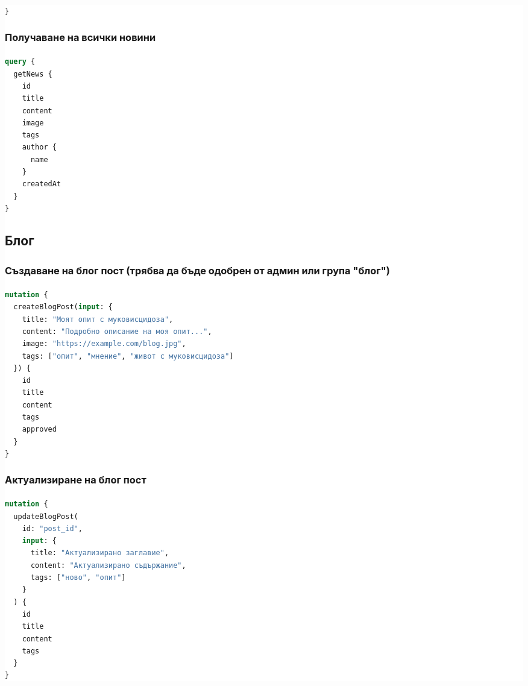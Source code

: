 ```graphql
}
```

### Получаване на всички новини

```graphql
query {
  getNews {
    id
    title
    content
    image
    tags
    author {
      name
    }
    createdAt
  }
}
```

## Блог

### Създаване на блог пост (трябва да бъде одобрен от админ или група "блог")

```graphql
mutation {
  createBlogPost(input: {
    title: "Моят опит с муковисцидоза",
    content: "Подробно описание на моя опит...",
    image: "https://example.com/blog.jpg",
    tags: ["опит", "мнение", "живот с муковисцидоза"]
  }) {
    id
    title
    content
    tags
    approved
  }
}
```

### Актуализиране на блог пост

```graphql
mutation {
  updateBlogPost(
    id: "post_id",
    input: {
      title: "Актуализирано заглавие",
      content: "Актуализирано съдържание",
      tags: ["ново", "опит"]
    }
  ) {
    id
    title
    content
    tags
  }
}
```
